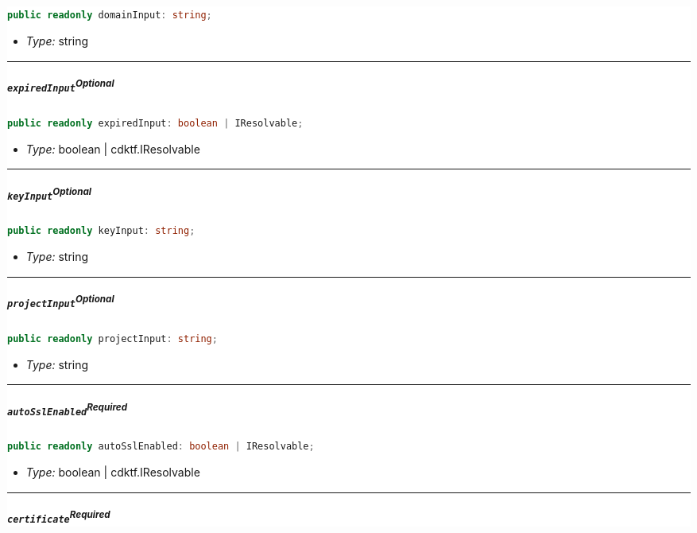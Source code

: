 ```typescript
public readonly domainInput: string;
```

- *Type:* string

---

##### `expiredInput`<sup>Optional</sup> <a name="expiredInput" id="@cdktf/provider-gitlab.pagesDomain.PagesDomain.property.expiredInput"></a>

```typescript
public readonly expiredInput: boolean | IResolvable;
```

- *Type:* boolean | cdktf.IResolvable

---

##### `keyInput`<sup>Optional</sup> <a name="keyInput" id="@cdktf/provider-gitlab.pagesDomain.PagesDomain.property.keyInput"></a>

```typescript
public readonly keyInput: string;
```

- *Type:* string

---

##### `projectInput`<sup>Optional</sup> <a name="projectInput" id="@cdktf/provider-gitlab.pagesDomain.PagesDomain.property.projectInput"></a>

```typescript
public readonly projectInput: string;
```

- *Type:* string

---

##### `autoSslEnabled`<sup>Required</sup> <a name="autoSslEnabled" id="@cdktf/provider-gitlab.pagesDomain.PagesDomain.property.autoSslEnabled"></a>

```typescript
public readonly autoSslEnabled: boolean | IResolvable;
```

- *Type:* boolean | cdktf.IResolvable

---

##### `certificate`<sup>Required</sup> <a name="certificate" id="@cdktf/provider-gitlab.pagesDomain.PagesDomain.property.certificate"></a>
